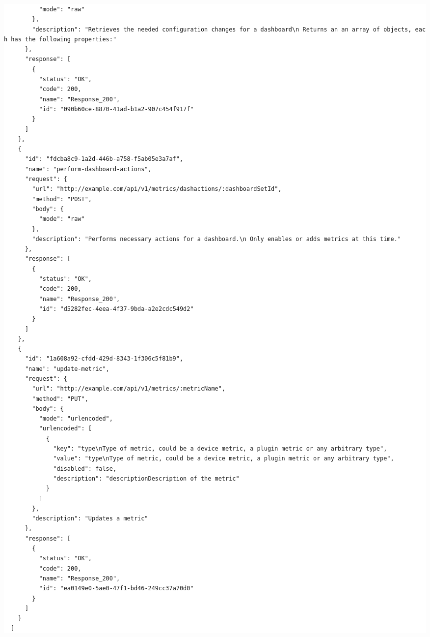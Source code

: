               "mode": "raw"
            },
            "description": "Retrieves the needed configuration changes for a dashboard\n Returns an an array of objects, each has the following properties:"
          },
          "response": [
            {
              "status": "OK",
              "code": 200,
              "name": "Response_200",
              "id": "090b60ce-8870-41ad-b1a2-907c454f917f"
            }
          ]
        },
        {
          "id": "fdcba8c9-1a2d-446b-a758-f5ab05e3a7af",
          "name": "perform-dashboard-actions",
          "request": {
            "url": "http://example.com/api/v1/metrics/dashactions/:dashboardSetId",
            "method": "POST",
            "body": {
              "mode": "raw"
            },
            "description": "Performs necessary actions for a dashboard.\n Only enables or adds metrics at this time."
          },
          "response": [
            {
              "status": "OK",
              "code": 200,
              "name": "Response_200",
              "id": "d5282fec-4eea-4f37-9bda-a2e2cdc549d2"
            }
          ]
        },
        {
          "id": "1a608a92-cfdd-429d-8343-1f306c5f81b9",
          "name": "update-metric",
          "request": {
            "url": "http://example.com/api/v1/metrics/:metricName",
            "method": "PUT",
            "body": {
              "mode": "urlencoded",
              "urlencoded": [
                {
                  "key": "type\nType of metric, could be a device metric, a plugin metric or any arbitrary type",
                  "value": "type\nType of metric, could be a device metric, a plugin metric or any arbitrary type",
                  "disabled": false,
                  "description": "descriptionDescription of the metric"
                }
              ]
            },
            "description": "Updates a metric"
          },
          "response": [
            {
              "status": "OK",
              "code": 200,
              "name": "Response_200",
              "id": "ea0149e0-5ae0-47f1-bd46-249cc37a70d0"
            }
          ]
        }
      ]
